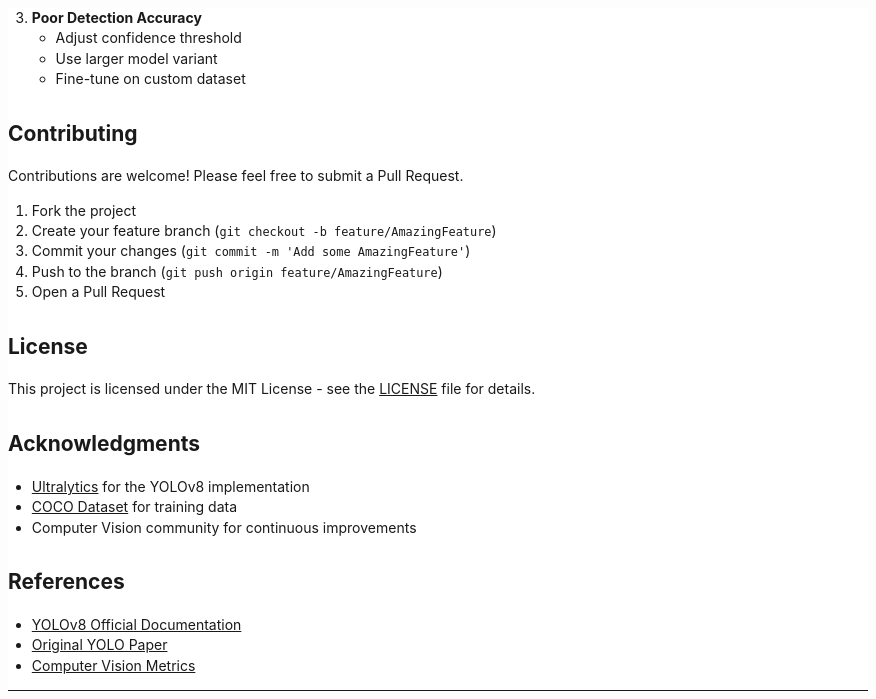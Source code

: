 3. **Poor Detection Accuracy**
   - Adjust confidence threshold
   - Use larger model variant
   - Fine-tune on custom dataset

## Contributing

Contributions are welcome! Please feel free to submit a Pull Request.

1. Fork the project
2. Create your feature branch (`git checkout -b feature/AmazingFeature`)
3. Commit your changes (`git commit -m 'Add some AmazingFeature'`)
4. Push to the branch (`git push origin feature/AmazingFeature`)
5. Open a Pull Request

##  License

This project is licensed under the MIT License - see the [LICENSE](LICENSE) file for details.

##  Acknowledgments

- [Ultralytics](https://github.com/ultralytics/ultralytics) for the YOLOv8 implementation
- [COCO Dataset](https://cocodataset.org/) for training data
- Computer Vision community for continuous improvements


##  References

- [YOLOv8 Official Documentation](https://docs.ultralytics.com/)
- [Original YOLO Paper](https://arxiv.org/abs/1506.02640)
- [Computer Vision Metrics](https://github.com/rafaelpadilla/Object-Detection-Metrics)

---
